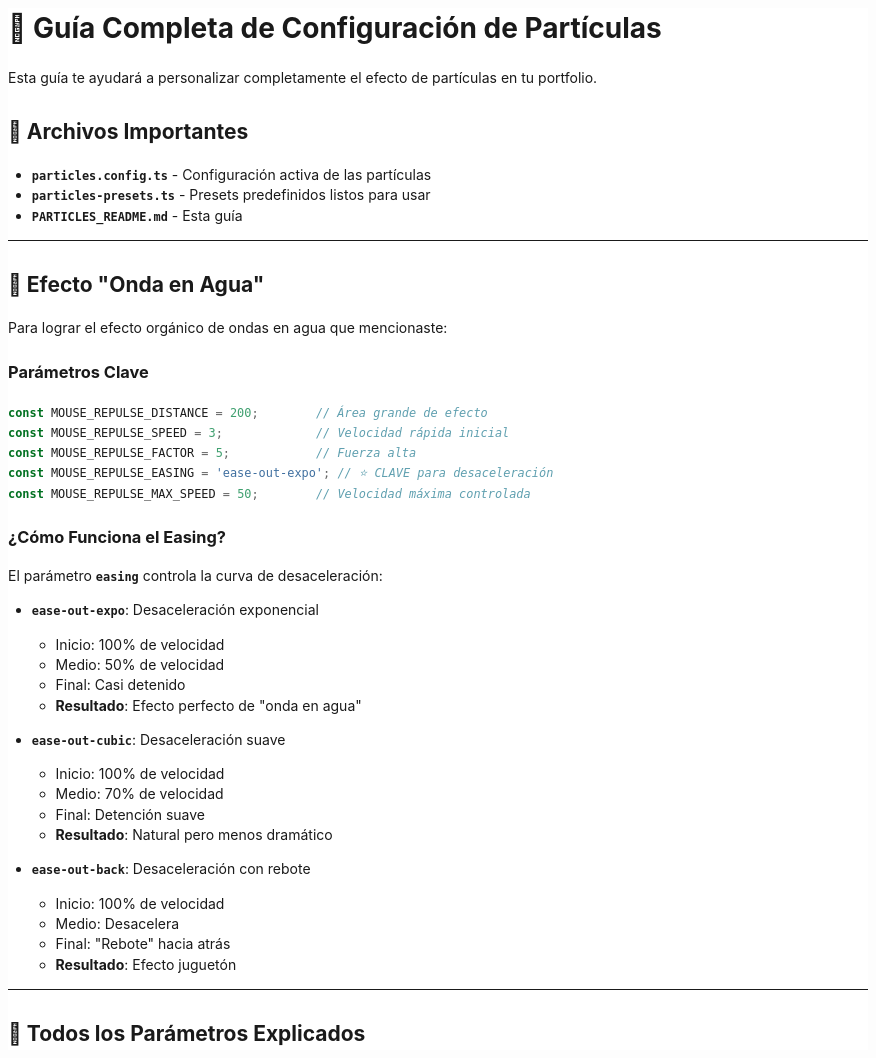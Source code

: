 # 🎨 Guía Completa de Configuración de Partículas

Esta guía te ayudará a personalizar completamente el efecto de partículas en tu portfolio.

## 📁 Archivos Importantes

- **`particles.config.ts`** - Configuración activa de las partículas
- **`particles-presets.ts`** - Presets predefinidos listos para usar
- **`PARTICLES_README.md`** - Esta guía

---

## 🌊 Efecto "Onda en Agua"

Para lograr el efecto orgánico de ondas en agua que mencionaste:

### Parámetros Clave

```typescript
const MOUSE_REPULSE_DISTANCE = 200;        // Área grande de efecto
const MOUSE_REPULSE_SPEED = 3;             // Velocidad rápida inicial
const MOUSE_REPULSE_FACTOR = 5;            // Fuerza alta
const MOUSE_REPULSE_EASING = 'ease-out-expo'; // ⭐ CLAVE para desaceleración
const MOUSE_REPULSE_MAX_SPEED = 50;        // Velocidad máxima controlada
```

### ¿Cómo Funciona el Easing?

El parámetro **`easing`** controla la curva de desaceleración:

- **`ease-out-expo`**: Desaceleración exponencial
  - Inicio: 100% de velocidad
  - Medio: 50% de velocidad  
  - Final: Casi detenido
  - **Resultado**: Efecto perfecto de "onda en agua"

- **`ease-out-cubic`**: Desaceleración suave
  - Inicio: 100% de velocidad
  - Medio: 70% de velocidad
  - Final: Detención suave
  - **Resultado**: Natural pero menos dramático

- **`ease-out-back`**: Desaceleración con rebote
  - Inicio: 100% de velocidad
  - Medio: Desacelera
  - Final: "Rebote" hacia atrás
  - **Resultado**: Efecto juguetón

---

## 🎯 Todos los Parámetros Explicados
